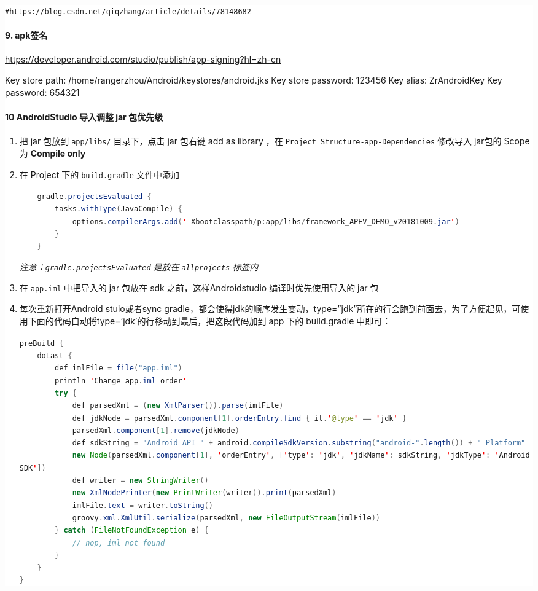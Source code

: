 ```shell
#https://blog.csdn.net/qiqzhang/article/details/78148682
```

#### 9. apk签名

https://developer.android.com/studio/publish/app-signing?hl=zh-cn

Key store path: /home/rangerzhou/Android/keystores/android.jks
Key store password: 123456
Key alias: ZrAndroidKey
Key password: 654321



#### 10 AndroidStudio 导入调整 jar 包优先级

1. 把 jar 包放到 `app/libs/` 目录下，点击 jar 包右键 add as library ，在 `Project Structure-app-Dependencies` 修改导入 jar包的 Scope 为 **Compile only** 

2. 在 Project 下的 `build.gradle` 文件中添加

   ```java
       gradle.projectsEvaluated {
           tasks.withType(JavaCompile) {
               options.compilerArgs.add('-Xbootclasspath/p:app/libs/framework_APEV_DEMO_v20181009.jar')
           }
       }
   ```

   *注意：`gradle.projectsEvaluated` 是放在 `allprojects` 标签内*

3. 在 `app.iml` 中把导入的 jar 包放在 sdk 之前，这样Androidstudio 编译时优先使用导入的 jar 包

4. 每次重新打开Android stuio或者sync gradle，都会使得jdk的顺序发生变动，type=”jdk”所在的行会跑到前面去，为了方便起见，可使用下面的代码自动将type=’jdk’的行移动到最后，把这段代码加到 app 下的 build.gradle 中即可：

   ```java
   preBuild {
       doLast {
           def imlFile = file("app.iml")
           println 'Change app.iml order'
           try {
               def parsedXml = (new XmlParser()).parse(imlFile)
               def jdkNode = parsedXml.component[1].orderEntry.find { it.'@type' == 'jdk' }
               parsedXml.component[1].remove(jdkNode)
               def sdkString = "Android API " + android.compileSdkVersion.substring("android-".length()) + " Platform"
               new Node(parsedXml.component[1], 'orderEntry', ['type': 'jdk', 'jdkName': sdkString, 'jdkType': 'Android SDK'])
               def writer = new StringWriter()
               new XmlNodePrinter(new PrintWriter(writer)).print(parsedXml)
               imlFile.text = writer.toString()
               groovy.xml.XmlUtil.serialize(parsedXml, new FileOutputStream(imlFile))
           } catch (FileNotFoundException e) {
               // nop, iml not found
           }
       }
   }
   ```
